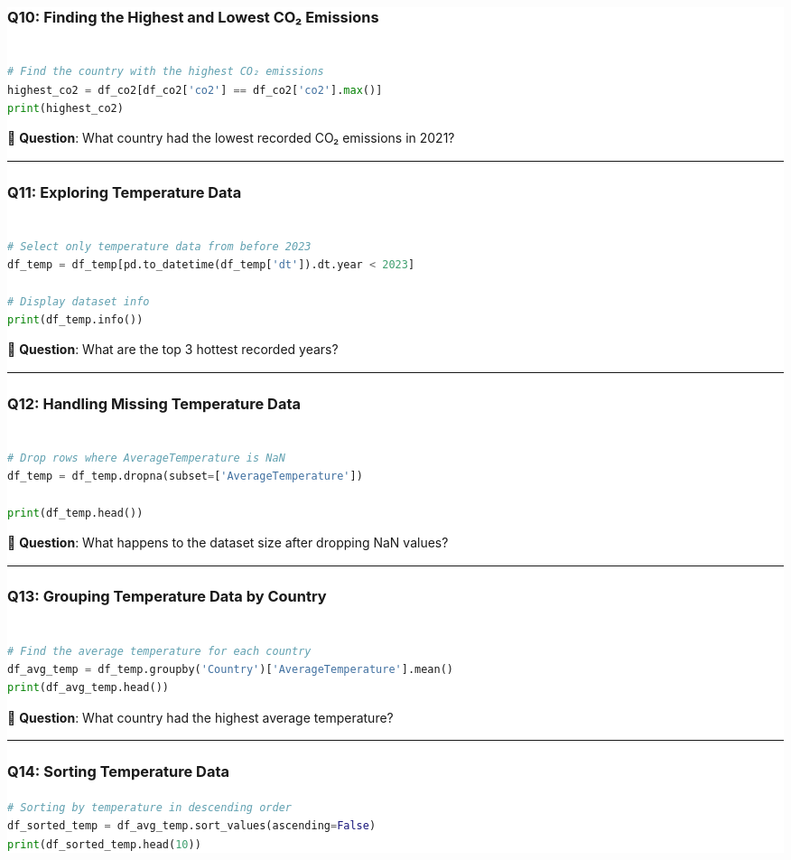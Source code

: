 ### **Q10: Finding the Highest and Lowest CO₂ Emissions**
```python

# Find the country with the highest CO₂ emissions
highest_co2 = df_co2[df_co2['co2'] == df_co2['co2'].max()]
print(highest_co2)
```
🧐 **Question**: What country had the lowest recorded CO₂ emissions in 2021?
________________________________________

### **Q11: Exploring Temperature Data**
```python

# Select only temperature data from before 2023
df_temp = df_temp[pd.to_datetime(df_temp['dt']).dt.year < 2023]

# Display dataset info
print(df_temp.info())
```
🧐 **Question**: What are the top 3 hottest recorded years?
________________________________________

### **Q12: Handling Missing Temperature Data**
```python

# Drop rows where AverageTemperature is NaN
df_temp = df_temp.dropna(subset=['AverageTemperature'])

print(df_temp.head())
```
🧐 **Question**: What happens to the dataset size after dropping NaN values?
________________________________________

### **Q13: Grouping Temperature Data by Country**
```python

# Find the average temperature for each country
df_avg_temp = df_temp.groupby('Country')['AverageTemperature'].mean()
print(df_avg_temp.head())
```
🧐 **Question**: What country had the highest average temperature?
________________________________________

### **Q14: Sorting Temperature Data**

```python
# Sorting by temperature in descending order
df_sorted_temp = df_avg_temp.sort_values(ascending=False)
print(df_sorted_temp.head(10))
```
